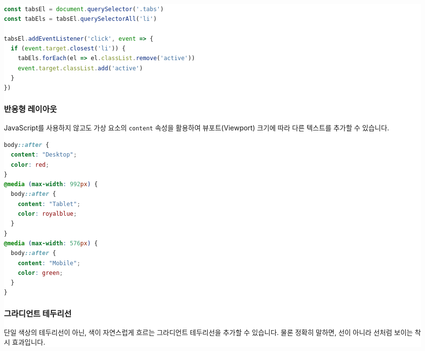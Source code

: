 ```js
const tabsEl = document.querySelector('.tabs')
const tabEls = tabsEl.querySelectorAll('li')

tabsEl.addEventListener('click', event => {
  if (event.target.closest('li')) {
    tabEls.forEach(el => el.classList.remove('active'))
    event.target.classList.add('active')
  }
})
```

### 반응형 레이아웃
   
JavaScript를 사용하지 않고도 가상 요소의 `content` 속성을 활용하여 뷰포트(Viewport) 크기에 따라 다른 텍스트를 추가할 수 있습니다.

<figure>
  <iframe height="146.39898681640625" style="width: 100%;" scrolling="no" title="Untitled" src="https://codepen.io/heropark/embed/rNXBwxY?default-tab=result&theme-id=dark" frameborder="no" loading="lazy" allowtransparency="true" allowfullscreen="true">
    See the Pen <a href="https://codepen.io/heropark/pen/rNXBwxY">
    Untitled</a> by park young woong (<a href="https://codepen.io/heropark">@heropark</a>)
    on <a href="https://codepen.io">CodePen</a>.
  </iframe>
</figure>

```css
body::after {
  content: "Desktop";
  color: red;
}
@media (max-width: 992px) {
  body::after {
    content: "Tablet";
    color: royalblue;
  }
}
@media (max-width: 576px) {
  body::after {
    content: "Mobile";
    color: green;
  }
}
```

### 그라디언트 테두리선

단일 색상의 테두리선이 아닌, 색이 자연스럽게 흐르는 그라디언트 테두리선을 추가할 수 있습니다.
물론 정확히 말하면, 선이 아니라 선처럼 보이는 착시 효과입니다.

<figure>
  <iframe height="210.32977294921875" style="width: 100%;" scrolling="no" title="CSS Before/After Gradient Outline" src="https://codepen.io/heropark/embed/oNKvWQd?default-tab=&theme-id=dark" frameborder="no" loading="lazy" allowtransparency="true" allowfullscreen="true">
    See the Pen <a href="https://codepen.io/heropark/pen/oNKvWQd">
    CSS Before/After Gradient Outline</a> by park young woong (<a href="https://codepen.io/heropark">@heropark</a>)
    on <a href="https://codepen.io">CodePen</a>.
  </iframe>
</figure>
